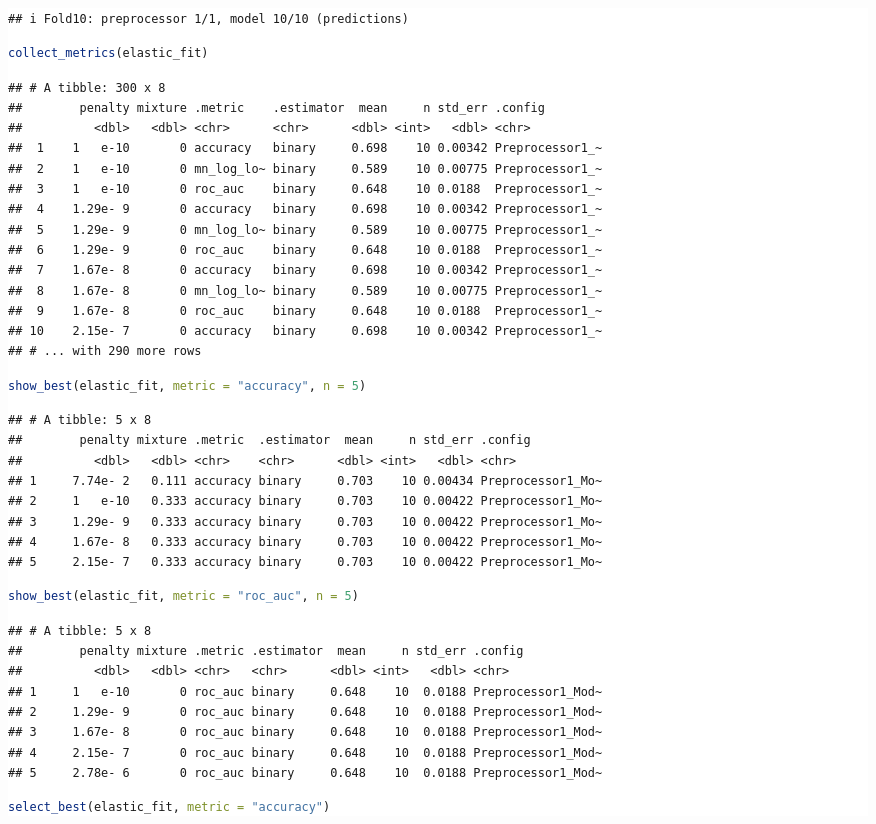 ```
## i Fold10: preprocessor 1/1, model 10/10 (predictions)
```


```r
collect_metrics(elastic_fit)
```

```
## # A tibble: 300 x 8
##        penalty mixture .metric    .estimator  mean     n std_err .config        
##          <dbl>   <dbl> <chr>      <chr>      <dbl> <int>   <dbl> <chr>          
##  1    1   e-10       0 accuracy   binary     0.698    10 0.00342 Preprocessor1_~
##  2    1   e-10       0 mn_log_lo~ binary     0.589    10 0.00775 Preprocessor1_~
##  3    1   e-10       0 roc_auc    binary     0.648    10 0.0188  Preprocessor1_~
##  4    1.29e- 9       0 accuracy   binary     0.698    10 0.00342 Preprocessor1_~
##  5    1.29e- 9       0 mn_log_lo~ binary     0.589    10 0.00775 Preprocessor1_~
##  6    1.29e- 9       0 roc_auc    binary     0.648    10 0.0188  Preprocessor1_~
##  7    1.67e- 8       0 accuracy   binary     0.698    10 0.00342 Preprocessor1_~
##  8    1.67e- 8       0 mn_log_lo~ binary     0.589    10 0.00775 Preprocessor1_~
##  9    1.67e- 8       0 roc_auc    binary     0.648    10 0.0188  Preprocessor1_~
## 10    2.15e- 7       0 accuracy   binary     0.698    10 0.00342 Preprocessor1_~
## # ... with 290 more rows
```

```r
show_best(elastic_fit, metric = "accuracy", n = 5)
```

```
## # A tibble: 5 x 8
##        penalty mixture .metric  .estimator  mean     n std_err .config          
##          <dbl>   <dbl> <chr>    <chr>      <dbl> <int>   <dbl> <chr>            
## 1     7.74e- 2   0.111 accuracy binary     0.703    10 0.00434 Preprocessor1_Mo~
## 2     1   e-10   0.333 accuracy binary     0.703    10 0.00422 Preprocessor1_Mo~
## 3     1.29e- 9   0.333 accuracy binary     0.703    10 0.00422 Preprocessor1_Mo~
## 4     1.67e- 8   0.333 accuracy binary     0.703    10 0.00422 Preprocessor1_Mo~
## 5     2.15e- 7   0.333 accuracy binary     0.703    10 0.00422 Preprocessor1_Mo~
```

```r
show_best(elastic_fit, metric = "roc_auc", n = 5)
```

```
## # A tibble: 5 x 8
##        penalty mixture .metric .estimator  mean     n std_err .config           
##          <dbl>   <dbl> <chr>   <chr>      <dbl> <int>   <dbl> <chr>             
## 1     1   e-10       0 roc_auc binary     0.648    10  0.0188 Preprocessor1_Mod~
## 2     1.29e- 9       0 roc_auc binary     0.648    10  0.0188 Preprocessor1_Mod~
## 3     1.67e- 8       0 roc_auc binary     0.648    10  0.0188 Preprocessor1_Mod~
## 4     2.15e- 7       0 roc_auc binary     0.648    10  0.0188 Preprocessor1_Mod~
## 5     2.78e- 6       0 roc_auc binary     0.648    10  0.0188 Preprocessor1_Mod~
```

```r
select_best(elastic_fit, metric = "accuracy")
```
